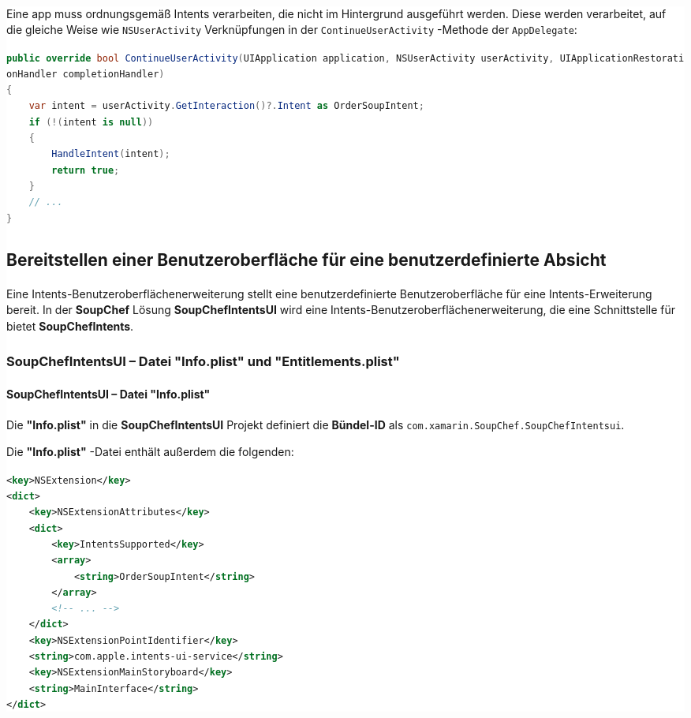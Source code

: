 Eine app muss ordnungsgemäß Intents verarbeiten, die nicht im Hintergrund ausgeführt werden.
Diese werden verarbeitet, auf die gleiche Weise wie `NSUserActivity` Verknüpfungen in der `ContinueUserActivity` -Methode der `AppDelegate`:

```csharp
public override bool ContinueUserActivity(UIApplication application, NSUserActivity userActivity, UIApplicationRestorationHandler completionHandler)
{
    var intent = userActivity.GetInteraction()?.Intent as OrderSoupIntent;
    if (!(intent is null))
    {
        HandleIntent(intent);
        return true;
    }
    // ...
}  
```

## <a name="providing-a-user-interface-for-a-custom-intent"></a>Bereitstellen einer Benutzeroberfläche für eine benutzerdefinierte Absicht

Eine Intents-Benutzeroberflächenerweiterung stellt eine benutzerdefinierte Benutzeroberfläche für eine Intents-Erweiterung bereit. In der **SoupChef** Lösung **SoupChefIntentsUI** wird eine Intents-Benutzeroberflächenerweiterung, die eine Schnittstelle für bietet **SoupChefIntents**.

### <a name="soupchefintentsui--infoplist-and-entitlementsplist"></a>SoupChefIntentsUI – Datei "Info.plist" und "Entitlements.plist"

#### <a name="soupchefintentsui-infoplist"></a>SoupChefIntentsUI – Datei "Info.plist"

Die **"Info.plist"** in die **SoupChefIntentsUI** Projekt definiert die **Bündel-ID** als `com.xamarin.SoupChef.SoupChefIntentsui`.

Die **"Info.plist"** -Datei enthält außerdem die folgenden:

```xml
<key>NSExtension</key>
<dict>
    <key>NSExtensionAttributes</key>
    <dict>
        <key>IntentsSupported</key>
        <array>
            <string>OrderSoupIntent</string>
        </array>
        <!-- ... -->
    </dict>
    <key>NSExtensionPointIdentifier</key>
    <string>com.apple.intents-ui-service</string>
    <key>NSExtensionMainStoryboard</key>
    <string>MainInterface</string>
</dict>
```
